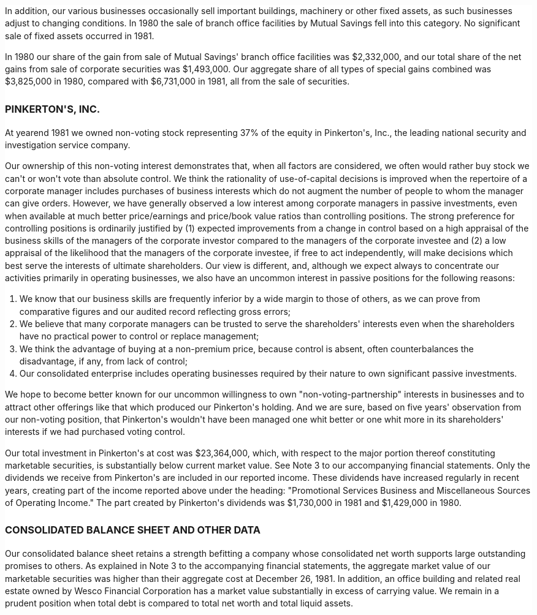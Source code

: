 In addition, our various businesses occasionally sell important buildings, machinery or other fixed assets, as such businesses adjust to changing conditions. In 1980 the sale of branch office facilities by Mutual Savings fell into this category. No significant sale of fixed assets occurred in 1981.

In 1980 our share of the gain from sale of Mutual Savings' branch office facilities was $2,332,000, and our total share of the net gains from sale of corporate securities was $1,493,000. Our aggregate share of all types of special gains combined was $3,825,000 in 1980, compared with $6,731,000 in 1981, all from the sale of securities.

### PINKERTON'S, INC.

At yearend 1981 we owned non-voting stock representing 37% of the equity in Pinkerton's, Inc., the leading national security and investigation service company.

Our ownership of this non-voting interest demonstrates that, when all factors are considered, we often would rather buy stock we can't or won't vote than absolute control. We think the rationality of use-of-capital decisions is improved when the repertoire of a corporate manager includes purchases of business interests which do not augment the number of people to whom the manager can give orders. However, we have generally observed a low interest among corporate managers in passive investments, even when available at much better price/earnings and price/book value ratios than controlling positions. The strong preference for controlling positions is ordinarily justified by (1) expected improvements from a change in control based on a high appraisal of the business skills of the managers of the corporate investor compared to the managers of the corporate investee and (2) a low appraisal of the likelihood that the managers of the corporate investee, if free to act independently, will make decisions which best serve the interests of ultimate shareholders. Our view is different, and, although we expect always to concentrate our activities primarily in operating businesses, we also have an uncommon interest in passive positions for the following reasons:

1. We know that our business skills are frequently inferior by a wide margin to those of others, as we can prove from comparative figures and our audited record reflecting gross errors;
2. We believe that many corporate managers can be trusted to serve the shareholders' interests even when the shareholders have no practical power to control or replace management;
3. We think the advantage of buying at a non-premium price, because control is absent, often counterbalances the disadvantage, if any, from lack of control;
4. Our consolidated enterprise includes operating businesses required by their nature to own significant passive investments.

We hope to become better known for our uncommon willingness to own "non-voting-partnership" interests in businesses and to attract other offerings like that which produced our Pinkerton's holding. And we are sure, based on five years' observation from our non-voting position, that Pinkerton's wouldn't have been managed one whit better or one whit more in its shareholders' interests if we had purchased voting control.

Our total investment in Pinkerton's at cost was $23,364,000, which, with respect to the major portion thereof constituting marketable securities, is substantially below current market value. See Note 3 to our accompanying financial statements. Only the dividends we receive from Pinkerton's are included in our reported income. These dividends have increased regularly in recent years, creating part of the income reported above under the heading: "Promotional Services Business and Miscellaneous Sources of Operating Income." The part created by Pinkerton's dividends was $1,730,000 in 1981 and $1,429,000 in 1980.

### CONSOLIDATED BALANCE SHEET AND OTHER DATA

Our consolidated balance sheet retains a strength befitting a company whose consolidated net worth supports large outstanding promises to others. As explained in Note 3 to the accompanying financial statements, the aggregate market value of our marketable securities was higher than their aggregate cost at December 26, 1981. In addition, an office building and related real estate owned by Wesco Financial Corporation has a market value substantially in excess of carrying value. We remain in a prudent position when total debt is compared to total net worth and total liquid assets.
